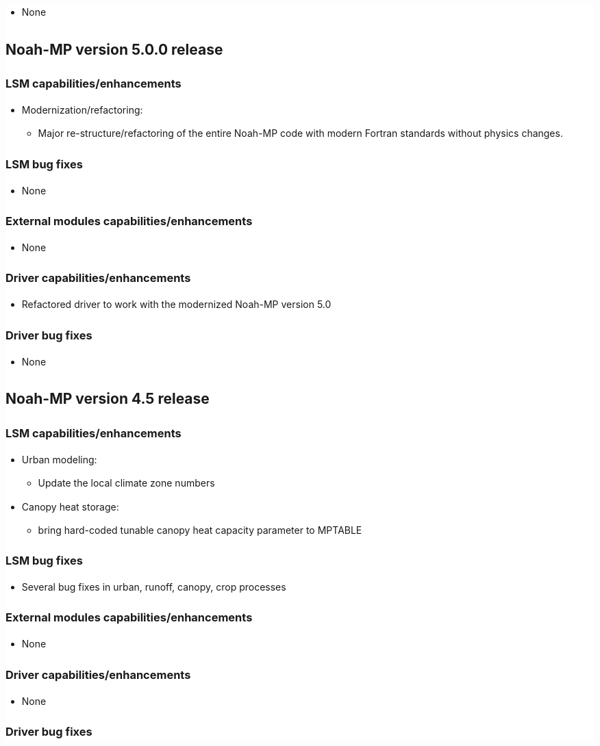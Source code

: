 - None



## Noah-MP version 5.0.0 release

### LSM capabilities/enhancements

- Modernization/refactoring:

  - Major re-structure/refactoring of the entire Noah-MP code with modern Fortran standards without physics changes.

### LSM bug fixes

- None

### External modules capabilities/enhancements

- None

### Driver capabilities/enhancements

- Refactored driver to work with the modernized Noah-MP version 5.0

### Driver bug fixes

- None


## Noah-MP version 4.5 release

### LSM capabilities/enhancements

- Urban modeling:

  - Update the local climate zone numbers

- Canopy heat storage:

  - bring hard-coded tunable canopy heat capacity parameter to MPTABLE

### LSM bug fixes

- Several bug fixes in urban, runoff, canopy, crop processes

### External modules capabilities/enhancements

- None

### Driver capabilities/enhancements

- None

### Driver bug fixes
